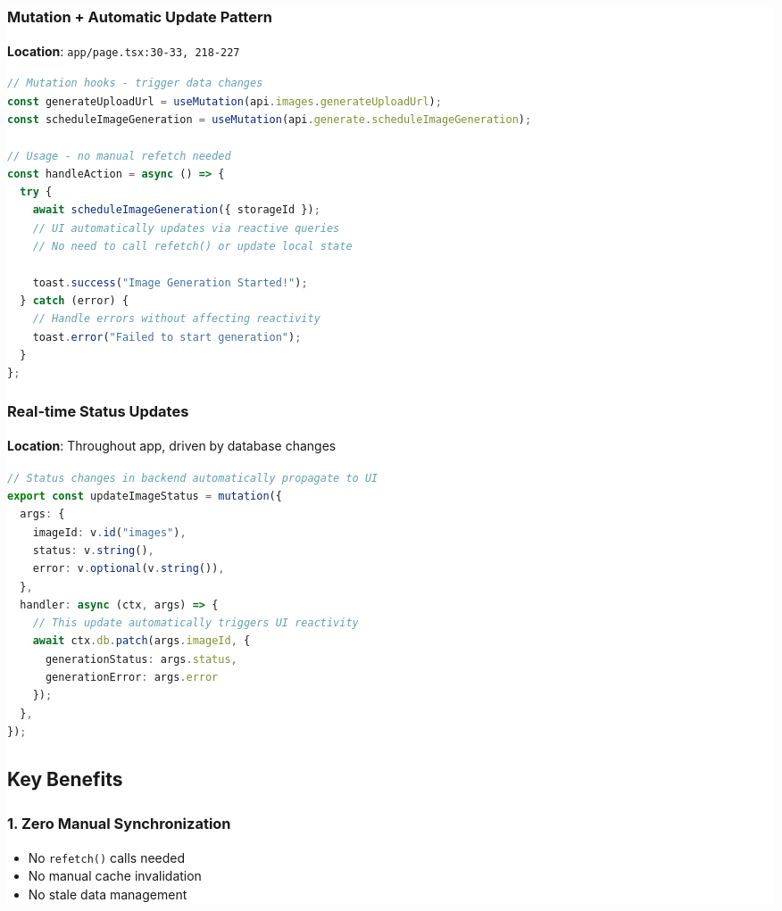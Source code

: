 ### Mutation + Automatic Update Pattern
**Location**: `app/page.tsx:30-33, 218-227`

```typescript
// Mutation hooks - trigger data changes
const generateUploadUrl = useMutation(api.images.generateUploadUrl);
const scheduleImageGeneration = useMutation(api.generate.scheduleImageGeneration);

// Usage - no manual refetch needed
const handleAction = async () => {
  try {
    await scheduleImageGeneration({ storageId });
    // UI automatically updates via reactive queries
    // No need to call refetch() or update local state
    
    toast.success("Image Generation Started!");
  } catch (error) {
    // Handle errors without affecting reactivity
    toast.error("Failed to start generation");
  }
};
```

### Real-time Status Updates
**Location**: Throughout app, driven by database changes

```typescript
// Status changes in backend automatically propagate to UI
export const updateImageStatus = mutation({
  args: {
    imageId: v.id("images"),
    status: v.string(),
    error: v.optional(v.string()),
  },
  handler: async (ctx, args) => {
    // This update automatically triggers UI reactivity
    await ctx.db.patch(args.imageId, { 
      generationStatus: args.status,
      generationError: args.error 
    });
  },
});
```

## Key Benefits

### 1. Zero Manual Synchronization
- No `refetch()` calls needed
- No manual cache invalidation
- No stale data management

